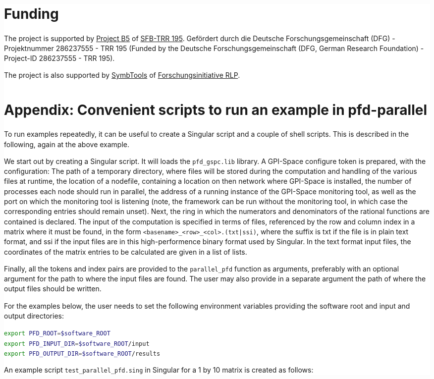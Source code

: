   
# Funding

The project is supported by [Project B5](https://www.computeralgebra.de/sfb/projects/singular-a-new-level-of-abstraction-and-performance/) of [SFB-TRR 195](https://www.computeralgebra.de/sfb/). Gefördert durch die Deutsche Forschungsgemeinschaft (DFG) - Projektnummer 286237555 - TRR 195 (Funded by the Deutsche Forschungsgemeinschaft (DFG, German Research Foundation) - Project-ID 286237555 - TRR 195).

The project is also supported by [SymbTools](https://rptu.de/forschung/forschungsinitiative-rlp/symbtools) of [Forschungsinitiative RLP](https://mwg.rlp.de/de/themen/wissenschaft/forschung-transfer-und-innovation/forschung-und-innovation/forschungsinitiative-des-landes-rlp/).


# Appendix: Convenient scripts to run an example in pfd-parallel
To run examples repeatedly, it can be useful to create a Singular script and a 
couple of shell scripts. This is described in the following, again at the above 
example.

We start out by creating a Singular script. It will loads the `pfd_gspc.lib`
library. A GPI-Space configure token is prepared, with the
configuration:  The path of a temporary directory, where files will be stored
during the computation and handling of the various files at runtime, the
location of a nodefile, containing a location on then network where GPI-Space is
installed, the number of processes each node should run in parallel, the address
of a running instance of the GPI-Space monitoring tool, as well as the port on
which the monitoring tool is listening (note, the framework can be run without the
monitoring tool, in which case the corresponding entries should remain unset). Next,
the ring in which the numerators and denominators of the rational functions are contained is
declared.  The input of the computation is specified in terms of files, referenced by the
row and column index in a matrix where it must be found, in the form
`<basename>_<row>_<col>.(txt|ssi)`, where the suffix is txt if the file is in
plain text format, and ssi if the input files are in this high-performence binary format
used by Singular. In the text format input files, the
coordinates of the matrix entries to be calculated are given in a list of lists.

Finally, all the tokens and index pairs are provided to the `parallel_pfd` function as arguments,
preferably with an optional argument for the path to where the input files are
found.  The user may also provide in a separate argument the path of where the
output files should be written.

For the examples below, the user needs to set the following environment
variables providing the software root and input and output directories:
```bash
export PFD_ROOT=$software_ROOT
export PFD_INPUT_DIR=$software_ROOT/input
export PFD_OUTPUT_DIR=$software_ROOT/results

```

An example script `test_parallel_pfd.sing` in Singular for a 1 by 10 matrix is created as follows:
